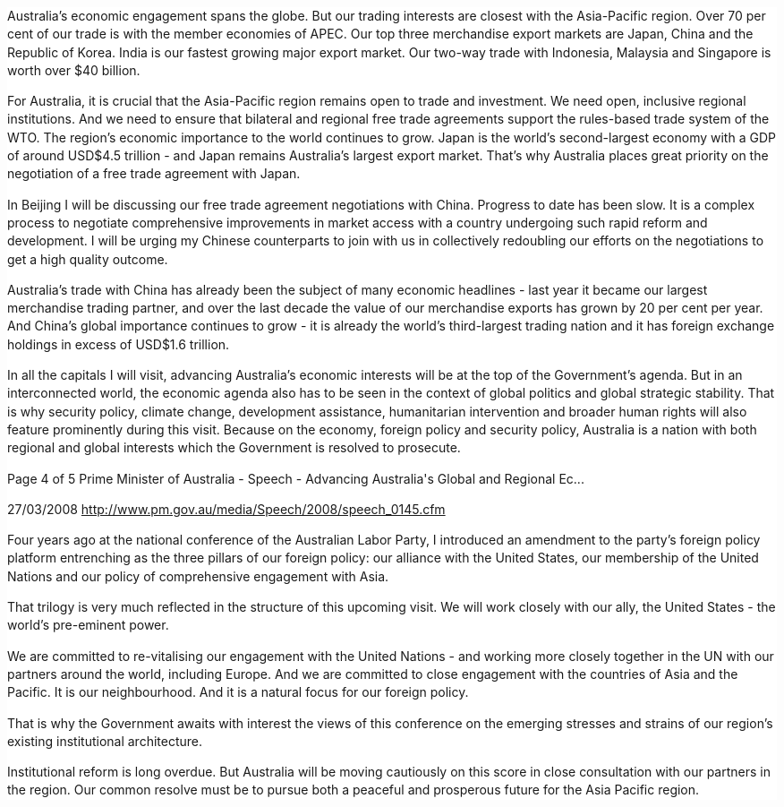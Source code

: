  Australia’s economic engagement spans the globe. But our trading interests are closest with the Asia-Pacific region. Over  70 per cent of our trade is with the member economies of APEC. Our top three merchandise export markets are Japan,  China  and  the  Republic  of  Korea.  India  is  our  fastest  growing  major  export  market.  Our  two-way  trade  with  Indonesia,   Malaysia and Singapore is worth over $40 billion. 

  For  Australia,  it  is  crucial  that  the  Asia-Pacific  region  remains  open  to trade  and  investment.  We  need  open,  inclusive   regional  institutions.  And  we  need  to  ensure  that  bilateral  and  regional  free  trade  agreements  support  the  rules-based   trade system of the WTO. The region’s economic importance to the world continues to grow. Japan is the world’s second-largest economy with a GDP of around USD$4.5 trillion - and Japan remains Australia’s largest export market. That’s why  Australia places great priority on the negotiation of a free trade agreement with Japan. 

  In Beijing I will be discussing our free trade agreement negotiations with China. Progress to date has been slow. It is a  complex  process  to  negotiate  comprehensive  improvements  in  market  access  with  a  country  undergoing  such  rapid reform and development. I will be urging my Chinese counterparts to join with us in collectively redoubling our efforts on  the negotiations to get a high quality outcome. 

  Australia’s trade with China has already been the subject of many economic headlines - last year it became our largest  merchandise trading partner, and over the last decade the value of our merchandise exports has grown by 20 per cent per  year.  And  China’s  global  importance  continues  to  grow  -  it  is  already  the  world’s  third-largest  trading  nation  and  it  has   foreign exchange holdings in excess of USD$1.6 trillion. 

  In all the capitals I will visit, advancing Australia’s economic interests will be at the top of the Government’s agenda. But in  an interconnected world, the economic agenda also has to be seen in the context of global politics and global strategic  stability.  That  is  why  security  policy,  climate  change, development  assistance,  humanitarian  intervention  and  broader human rights will also feature prominently during this visit. Because on the economy, foreign policy and security policy,  Australia is a nation with both regional and global interests which the Government is resolved to prosecute. 

  Page 4 of 5 Prime Minister of Australia - Speech - Advancing Australia's Global and Regional Ec...

  27/03/2008 http://www.pm.gov.au/media/Speech/2008/speech_0145.cfm

  Four years ago at the national conference of the Australian Labor Party, I introduced an amendment to the party’s foreign  policy platform entrenching as the three pillars of our foreign policy: our alliance with the United States, our membership of  the United Nations and our policy of comprehensive engagement with Asia. 

  That  trilogy  is  very  much  reflected  in  the  structure  of  this  upcoming  visit. We  will  work  closely  with  our  ally,  the  United   States - the world’s pre-eminent power. 

  We are committed to re-vitalising our engagement with the United Nations - and working more closely together in the UN  with our partners around the world, including Europe. And we are committed to close engagement with the countries of Asia and the Pacific. It is our neighbourhood. And it is a natural focus for our foreign policy. 

  That is why the Government awaits with interest the views of this conference on the emerging stresses and strains of our  region’s existing institutional architecture. 

  Institutional  reform  is  long  overdue.  But  Australia  will  be  moving  cautiously on  this  score  in  close  consultation  with  our  partners in the region. Our common resolve must be to pursue both a peaceful and prosperous future for the Asia Pacific  region. 
